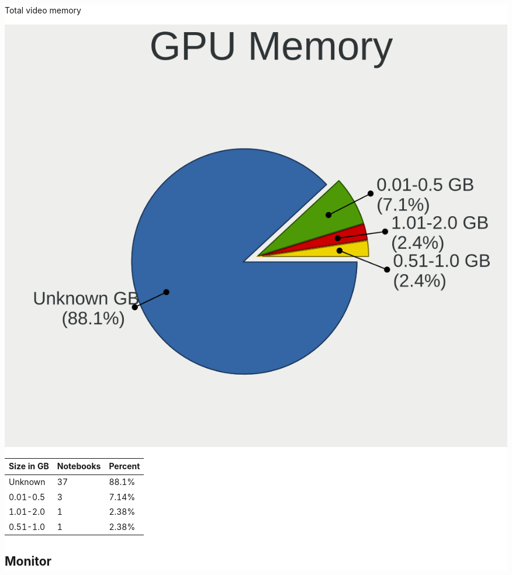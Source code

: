 Total video memory

![GPU Memory](./images/pie_chart/gpu_memory.svg)


| Size in GB | Notebooks | Percent |
|------------|-----------|---------|
| Unknown    | 37        | 88.1%   |
| 0.01-0.5   | 3         | 7.14%   |
| 1.01-2.0   | 1         | 2.38%   |
| 0.51-1.0   | 1         | 2.38%   |

Monitor
-------
